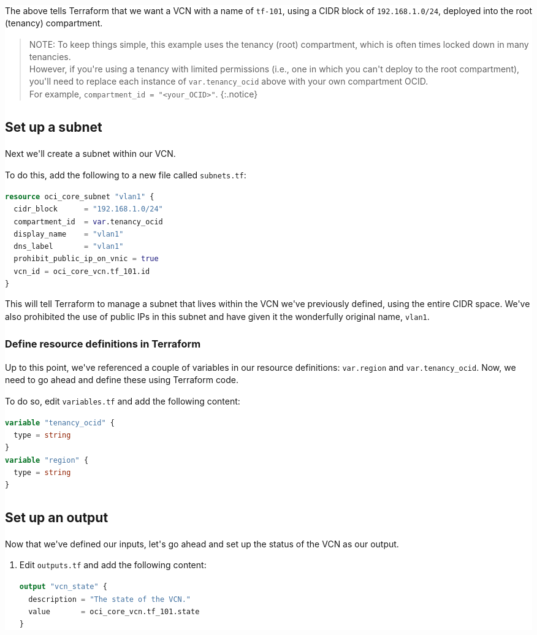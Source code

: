 The above tells Terraform that we want a VCN with a name of `tf-101`, using a CIDR block of `192.168.1.0/24`, deployed into the root (tenancy) compartment.

> NOTE: To keep things simple, this example uses the tenancy (root) compartment, which is often times locked down in many tenancies.  
> However, if you're using a tenancy with limited permissions (i.e., one in which you can't deploy to the root compartment), you'll need to replace each instance of `var.tenancy_ocid` above with your own compartment OCID.  
> For example, `compartment_id = "<your_OCID>"`.
{:.notice}

## Set up a subnet

Next we'll create a subnet within our VCN.  

To do this, add the following to a new file called `subnets.tf`:

```terraform
resource oci_core_subnet "vlan1" {
  cidr_block      = "192.168.1.0/24"
  compartment_id  = var.tenancy_ocid
  display_name    = "vlan1"
  dns_label       = "vlan1"
  prohibit_public_ip_on_vnic = true
  vcn_id = oci_core_vcn.tf_101.id
}
```

This will tell Terraform to manage a subnet that lives within the VCN we've previously defined, using the entire CIDR space. We've also prohibited the use of public IPs in this subnet and have given it the wonderfully original name, `vlan1`.

### Define resource definitions in Terraform

Up to this point, we've referenced a couple of variables in our resource definitions: `var.region` and `var.tenancy_ocid`. Now, we need to go ahead and define these using Terraform code.  

To do so, edit `variables.tf` and add the following content:

```terraform
variable "tenancy_ocid" {
  type = string
}
variable "region" {
  type = string
}
```

## Set up an output

Now that we've defined our inputs, let's go ahead and set up the status of the VCN as our output.  

1. Edit `outputs.tf` and add the following content:

   ```terraform
   output "vcn_state" {
     description = "The state of the VCN."
     value       = oci_core_vcn.tf_101.state
   }
   ```
